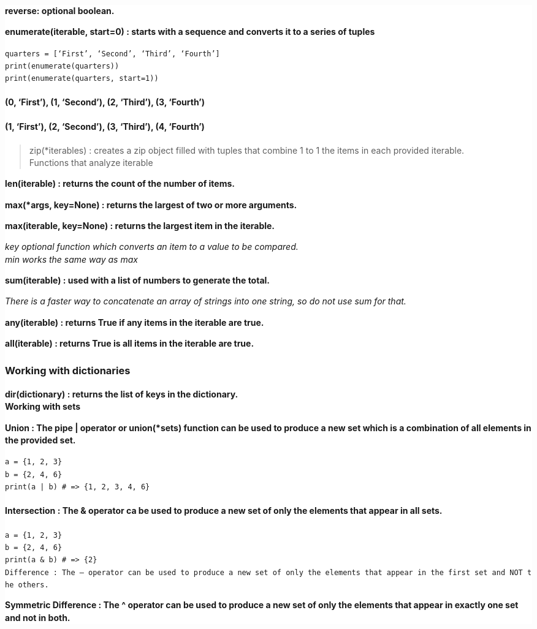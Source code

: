 **reverse: optional boolean.**

**enumerate(iterable, start=0) : starts with a sequence and converts it to a series of tuples**

    quarters = [‘First’, ‘Second’, ‘Third’, ‘Fourth’]
    print(enumerate(quarters))
    print(enumerate(quarters, start=1))

#### (0, ‘First’), (1, ‘Second’), (2, ‘Third’), (3, ‘Fourth’)

#### (1, ‘First’), (2, ‘Second’), (3, ‘Third’), (4, ‘Fourth’)

> zip(\*iterables) : creates a zip object filled with tuples that combine 1 to 1 the items in each provided iterable.  
> Functions that analyze iterable

**len(iterable) : returns the count of the number of items.**

**max(\*args, key=None) : returns the largest of two or more arguments.**

**max(iterable, key=None) : returns the largest item in the iterable.**

_key optional function which converts an item to a value to be compared.  
min works the same way as max_

**sum(iterable) : used with a list of numbers to generate the total.**

_There is a faster way to concatenate an array of strings into one string, so do not use sum for that._

**any(iterable) : returns True if any items in the iterable are true.**

**all(iterable) : returns True is all items in the iterable are true.**

### Working with dictionaries

**dir(dictionary) : returns the list of keys in the dictionary.  
Working with sets**

**Union : The pipe | operator or union(\*sets) function can be used to produce a new set which is a combination of all elements in the provided set.**

    a = {1, 2, 3}
    b = {2, 4, 6}
    print(a | b) # => {1, 2, 3, 4, 6}

#### Intersection : The & operator ca be used to produce a new set of only the elements that appear in all sets.

    a = {1, 2, 3}
    b = {2, 4, 6}
    print(a & b) # => {2}
    Difference : The — operator can be used to produce a new set of only the elements that appear in the first set and NOT the others.

**Symmetric Difference : The ^ operator can be used to produce a new set of only the elements that appear in exactly one set and not in both.**
